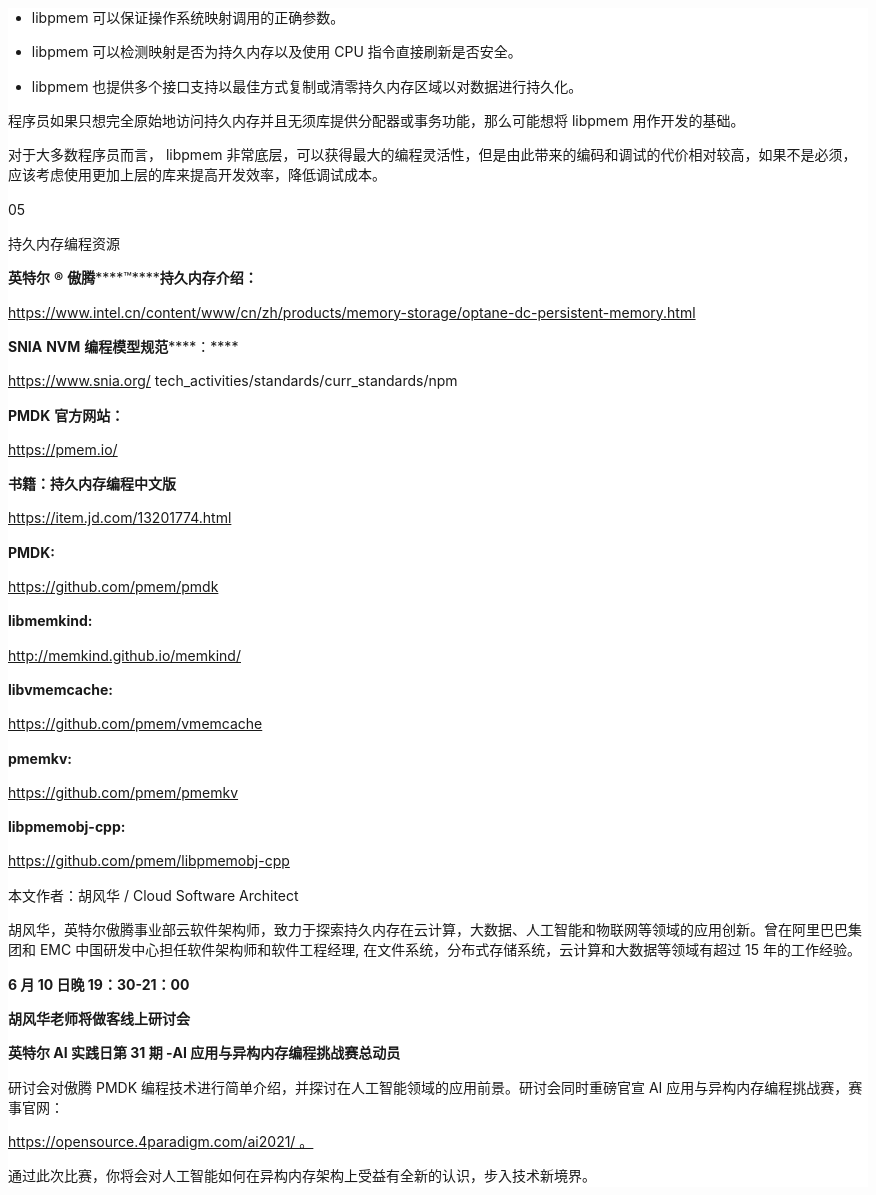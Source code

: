 *   libpmem 可以保证操作系统映射调用的正确参数。
    
*   libpmem 可以检测映射是否为持久内存以及使用 CPU 指令直接刷新是否安全。
    
*   libpmem 也提供多个接口支持以最佳方式复制或清零持久内存区域以对数据进行持久化。
    

程序员如果只想完全原始地访问持久内存并且无须库提供分配器或事务功能，那么可能想将 libpmem 用作开发的基础。

对于大多数程序员而言， libpmem 非常底层，可以获得最大的编程灵活性，但是由此带来的编码和调试的代价相对较高，如果不是必须，应该考虑使用更加上层的库来提高开发效率，降低调试成本。

  

05

持久内存编程资源

  

  

  

****英特尔**** ****®**** ****傲腾********™********持久内存介绍：****

https://www.intel.cn/content/www/cn/zh/products/memory-storage/optane-dc-persistent-memory.html

****SNIA**** ****NVM**** ****编程模型规范********：****

https://www.snia.org/ tech_activities/standards/curr_standards/npm

****PMDK**** ****官方网站：****

https://pmem.io/

**书籍：持久内存编程中文版**

https://item.jd.com/13201774.html

**PMDK:**

https://github.com/pmem/pmdk

**libmemkind:**

http://memkind.github.io/memkind/

**libvmemcache:**

https://github.com/pmem/vmemcache

**pmemkv:**

https://github.com/pmem/pmemkv

**libpmemobj-cpp:**

https://github.com/pmem/libpmemobj-cpp

  

  

  

本文作者：胡风华 / Cloud Software Architect

胡风华，英特尔傲腾事业部云软件架构师，致力于探索持久内存在云计算，大数据、人工智能和物联网等领域的应用创新。曾在阿里巴巴集团和 EMC 中国研发中心担任软件架构师和软件工程经理, 在文件系统，分布式存储系统，云计算和大数据等领域有超过 15 年的工作经验。

  

**6 月 10 日晚 19：30-21：00**

**胡风华老师将做客线上研讨会**

 **英特尔 AI 实践日第 31 期 -AI 应用与异构内存编程挑战赛总动员**

研讨会对傲腾 PMDK 编程技术进行简单介绍，并探讨在人工智能领域的应用前景。研讨会同时重磅官宣 AI 应用与异构内存编程挑战赛，赛事官网：

https://opensource.4paradigm.com/ai2021/ 。

通过此次比赛，你将会对人工智能如何在异构内存架构上受益有全新的认识，步入技术新境界。